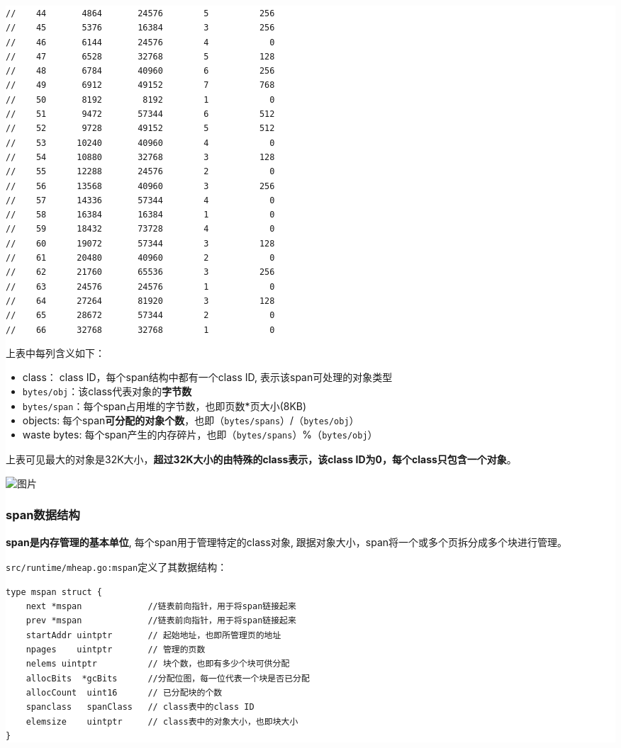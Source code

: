 ```
//    44       4864       24576        5          256
//    45       5376       16384        3          256
//    46       6144       24576        4            0
//    47       6528       32768        5          128
//    48       6784       40960        6          256
//    49       6912       49152        7          768
//    50       8192        8192        1            0
//    51       9472       57344        6          512
//    52       9728       49152        5          512
//    53      10240       40960        4            0
//    54      10880       32768        3          128
//    55      12288       24576        2            0
//    56      13568       40960        3          256
//    57      14336       57344        4            0
//    58      16384       16384        1            0
//    59      18432       73728        4            0
//    60      19072       57344        3          128
//    61      20480       40960        2            0
//    62      21760       65536        3          256
//    63      24576       24576        1            0
//    64      27264       81920        3          128
//    65      28672       57344        2            0
//    66      32768       32768        1            0
```

上表中每列含义如下：

- class： class ID，每个span结构中都有一个class ID, 表示该span可处理的对象类型
- `bytes/obj`：该class代表对象的**字节数**
- `bytes/span`：每个span占用堆的字节数，也即页数*页大小(8KB)
- objects: 每个span**可分配的对象个数**，也即（`bytes/spans`）/（`bytes/obj`）
- waste bytes: 每个span产生的内存碎片，也即（`bytes/spans`）%（`bytes/obj`）

上表可见最大的对象是32K大小，**超过32K大小的由特殊的class表示，该class ID为0，每个class只包含一个对象**。

![图片](https://mmbiz.qpic.cn/mmbiz_png/80uxJxpuMIDC7zuThcoFGknBnSX4pnN45H1m0GHJqEmTic7yQ7CKuZcEuqEVA6RibcJKYKMZZxfNFicMFDYibZXhUA/640?wx_fmt=png&wxfrom=5&wx_lazy=1&wx_co=1)

### span数据结构

**span是内存管理的基本单位**, 每个span用于管理特定的class对象, 跟据对象大小，span将一个或多个页拆分成多个块进行管理。

`src/runtime/mheap.go:mspan`定义了其数据结构：

```
type mspan struct {
    next *mspan             //链表前向指针，用于将span链接起来
    prev *mspan             //链表前向指针，用于将span链接起来
    startAddr uintptr 		// 起始地址，也即所管理页的地址
    npages    uintptr 		// 管理的页数
    nelems uintptr 			// 块个数，也即有多少个块可供分配
    allocBits  *gcBits 		//分配位图，每一位代表一个块是否已分配
    allocCount  uint16      // 已分配块的个数
    spanclass   spanClass   // class表中的class ID
    elemsize    uintptr     // class表中的对象大小，也即块大小
}
```
